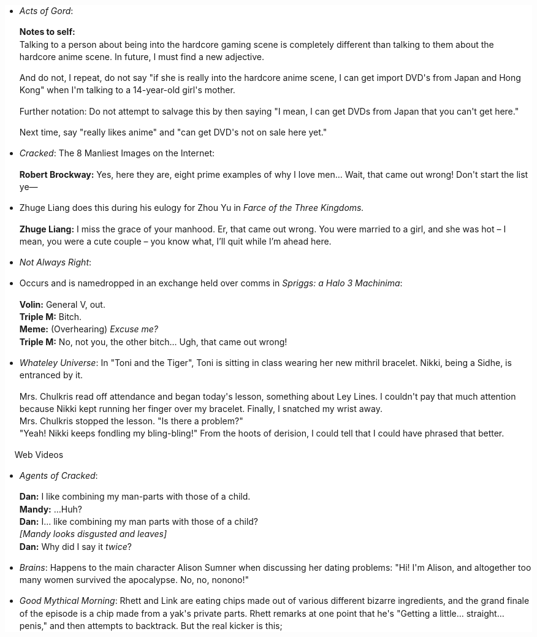 -   _Acts of Gord_:
    
    **Notes to self:**  
    Talking to a person about being into the hardcore gaming scene is completely different than talking to them about the hardcore anime scene. In future, I must find a new adjective.
    
    And do not, I repeat, do not say "if she is really into the hardcore anime scene, I can get import DVD's from Japan and Hong Kong" when I'm talking to a 14-year-old girl's mother.
    
    Further notation: Do not attempt to salvage this by then saying "I mean, I can get DVDs from Japan that you can't get here."
    
    Next time, say "really likes anime" and "can get DVD's not on sale here yet."
    
-   _Cracked_: The 8 Manliest Images on the Internet:
    
    **Robert Brockway:** Yes, here they are, eight prime examples of why I love men... Wait, that came out wrong! Don't start the list ye—
    
-   Zhuge Liang does this during his eulogy for Zhou Yu in _Farce of the Three Kingdoms._
    
    **Zhuge Liang:** I miss the grace of your manhood. Er, that came out wrong. You were married to a girl, and she was hot – I mean, you were a cute couple – you know what, I’ll quit while I’m ahead here.
    
-   _Not Always Right_:
-   Occurs and is namedropped in an exchange held over comms in _Spriggs: a Halo 3 Machinima_:
    
    **Volin:** General V, out.  
    **Triple M:** Bitch.  
    **Meme:** (Overhearing) _Excuse me?_  
    **Triple M:** No, not you, the other bitch... Ugh, that came out wrong!
    
-   _Whateley Universe_: In "Toni and the Tiger", Toni is sitting in class wearing her new mithril bracelet. Nikki, being a Sidhe, is entranced by it.
    
    Mrs. Chulkris read off attendance and began today's lesson, something about Ley Lines. I couldn't pay that much attention because Nikki kept running her finger over my bracelet. Finally, I snatched my wrist away.  
    Mrs. Chulkris stopped the lesson. "Is there a problem?"  
    "Yeah! Nikki keeps fondling my bling-bling!" From the hoots of derision, I could tell that I could have phrased that better.
    

    Web Videos 

-   _Agents of Cracked_:
    
    **Dan:** I like combining my man-parts with those of a child.  
    **Mandy:** ...Huh?  
    **Dan:** I... like combining my man parts with those of a child?  
    _\[Mandy looks disgusted and leaves\]_  
    **Dan:** Why did I say it _twice_?
    
-   _Brains_: Happens to the main character Alison Sumner when discussing her dating problems: "Hi! I'm Alison, and altogether too many women survived the apocalypse. No, no, nonono!"
-   _Good Mythical Morning_: Rhett and Link are eating chips made out of various different bizarre ingredients, and the grand finale of the episode is a chip made from a yak's private parts. Rhett remarks at one point that he's "Getting a little... straight... penis," and then attempts to backtrack. But the real kicker is this;
    